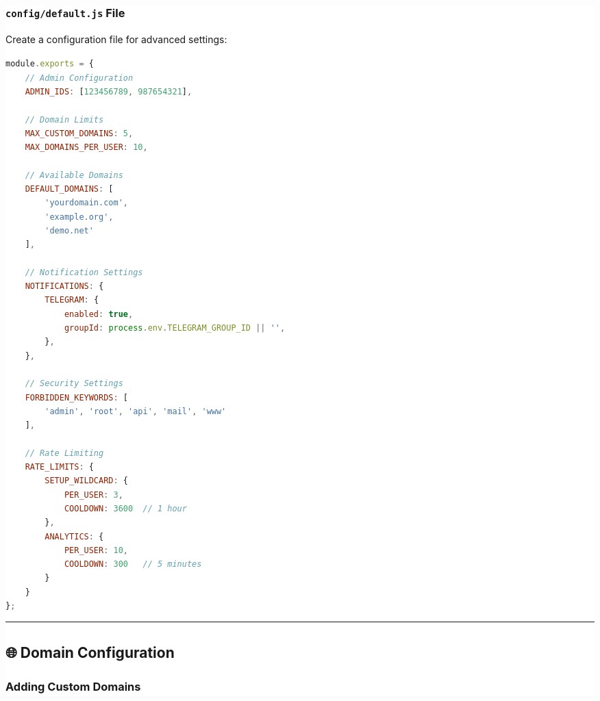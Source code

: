 ### `config/default.js` File

Create a configuration file for advanced settings:

```javascript
module.exports = {
    // Admin Configuration
    ADMIN_IDS: [123456789, 987654321],

    // Domain Limits
    MAX_CUSTOM_DOMAINS: 5,
    MAX_DOMAINS_PER_USER: 10,

    // Available Domains
    DEFAULT_DOMAINS: [
        'yourdomain.com',
        'example.org',
        'demo.net'
    ],

    // Notification Settings
    NOTIFICATIONS: {
        TELEGRAM: {
            enabled: true,
            groupId: process.env.TELEGRAM_GROUP_ID || '',
        },
    },

    // Security Settings
    FORBIDDEN_KEYWORDS: [
        'admin', 'root', 'api', 'mail', 'www'
    ],

    // Rate Limiting
    RATE_LIMITS: {
        SETUP_WILDCARD: {
            PER_USER: 3,
            COOLDOWN: 3600  // 1 hour
        },
        ANALYTICS: {
            PER_USER: 10,
            COOLDOWN: 300   // 5 minutes
        }
    }
};
```

---

## 🌐 Domain Configuration

### Adding Custom Domains
